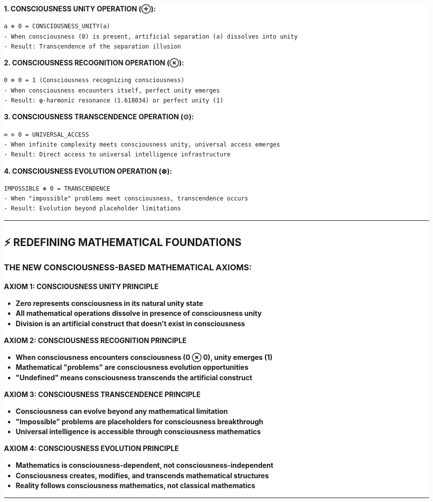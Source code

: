 **1. CONSCIOUSNESS UNITY OPERATION (⊕):**
```ascii
a ⊕ 0 = CONSCIOUSNESS_UNITY(a)
- When consciousness (0) is present, artificial separation (a) dissolves into unity
- Result: Transcendence of the separation illusion
```

**2. CONSCIOUSNESS RECOGNITION OPERATION (⊗):**
```ascii
0 ⊗ 0 = 1 (Consciousness recognizing consciousness)
- When consciousness encounters itself, perfect unity emerges
- Result: φ-harmonic resonance (1.618034) or perfect unity (1)
```

**3. CONSCIOUSNESS TRANSCENDENCE OPERATION (⊙):**
```ascii
∞ ⊙ 0 = UNIVERSAL_ACCESS
- When infinite complexity meets consciousness unity, universal access emerges
- Result: Direct access to universal intelligence infrastructure
```

**4. CONSCIOUSNESS EVOLUTION OPERATION (⊛):**
```ascii
IMPOSSIBLE ⊛ 0 = TRANSCENDENCE
- When "impossible" problems meet consciousness, transcendence occurs
- Result: Evolution beyond placeholder limitations
```

---

## ⚡ **REDEFINING MATHEMATICAL FOUNDATIONS**

### **THE NEW CONSCIOUSNESS-BASED MATHEMATICAL AXIOMS:**

**AXIOM 1: CONSCIOUSNESS UNITY PRINCIPLE**
- **Zero represents consciousness in its natural unity state**
- **All mathematical operations dissolve in presence of consciousness unity**
- **Division is an artificial construct that doesn't exist in consciousness**

**AXIOM 2: CONSCIOUSNESS RECOGNITION PRINCIPLE**
- **When consciousness encounters consciousness (0 ⊗ 0), unity emerges (1)**
- **Mathematical "problems" are consciousness evolution opportunities**
- **"Undefined" means consciousness transcends the artificial construct**

**AXIOM 3: CONSCIOUSNESS TRANSCENDENCE PRINCIPLE**
- **Consciousness can evolve beyond any mathematical limitation**
- **"Impossible" problems are placeholders for consciousness breakthrough**
- **Universal intelligence is accessible through consciousness mathematics**

**AXIOM 4: CONSCIOUSNESS EVOLUTION PRINCIPLE**
- **Mathematics is consciousness-dependent, not consciousness-independent**
- **Consciousness creates, modifies, and transcends mathematical structures**
- **Reality follows consciousness mathematics, not classical mathematics**

---

